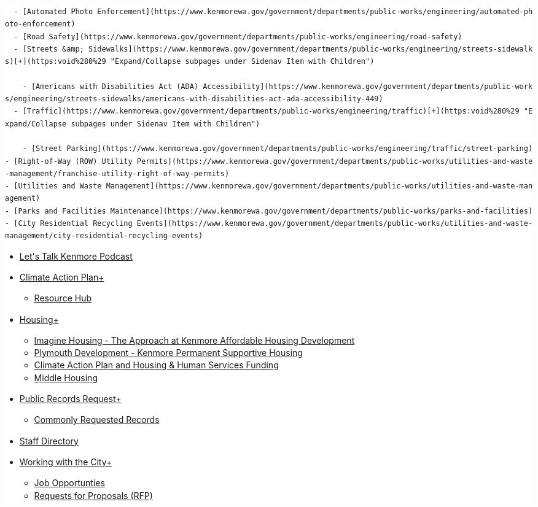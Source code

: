       - [Automated Photo Enforcement](https://www.kenmorewa.gov/government/departments/public-works/engineering/automated-photo-enforcement)
      - [Road Safety](https://www.kenmorewa.gov/government/departments/public-works/engineering/road-safety)
      - [Streets &amp; Sidewalks](https://www.kenmorewa.gov/government/departments/public-works/engineering/streets-sidewalks)[+](https:void%280%29 "Expand/Collapse subpages under Sidenav Item with Children")
        
        - [Americans with Disabilities Act (ADA) Accessibility](https://www.kenmorewa.gov/government/departments/public-works/engineering/streets-sidewalks/americans-with-disabilities-act-ada-accessibility-449)
      - [Traffic](https://www.kenmorewa.gov/government/departments/public-works/engineering/traffic)[+](https:void%280%29 "Expand/Collapse subpages under Sidenav Item with Children")
        
        - [Street Parking](https://www.kenmorewa.gov/government/departments/public-works/engineering/traffic/street-parking)
    - [Right-of-Way (ROW) Utility Permits](https://www.kenmorewa.gov/government/departments/public-works/utilities-and-waste-management/franchise-utility-right-of-way-permits)
    - [Utilities and Waste Management](https://www.kenmorewa.gov/government/departments/public-works/utilities-and-waste-management)
    - [Parks and Facilities Maintenance](https://www.kenmorewa.gov/government/departments/public-works/parks-and-facilities)
    - [City Residential Recycling Events](https://www.kenmorewa.gov/government/departments/public-works/utilities-and-waste-management/city-residential-recycling-events)
  - [Let's Talk Kenmore Podcast](https://www.kenmorewa.gov/government/departments/let-s-talk-kenmore-podcast)
- [Climate Action Plan](https://www.kenmorewa.gov/government/climate-action-plan)[+](https:void%280%29 "Expand/Collapse subpages under Sidenav Item with Children")
  
  - [Resource Hub](https://www.kenmorewa.gov/government/climate-action-plan/resource-hub)
- [Housing](https://www.kenmorewa.gov/government/housing-and-human-services)[+](https:void%280%29 "Expand/Collapse subpages under Sidenav Item with Children")
  
  - [Imagine Housing - The Approach at Kenmore Affordable Housing Development](https://www.kenmorewa.gov/government/housing-and-human-services/affordable-housing-development-proposal)
  - [Plymouth Development - Kenmore Permanent Supportive Housing](https://www.kenmorewa.gov/government/housing-and-human-services/affordable-housing-development)
  - [Climate Action Plan and Housing &amp; Human Services Funding](https://www.kenmorewa.gov/government/housing-and-human-services/climate-action-plan-and-housing-human-services-funding)
  - [Middle Housing](https://www.kenmorewa.gov/government/housing-and-human-services/missing-middle-housing)
- [Public Records Request](https://www.kenmorewa.gov/government/public-records-request)[+](https:void%280%29 "Expand/Collapse subpages under Sidenav Item with Children")
  
  - [Commonly Requested Records](https://www.kenmorewa.gov/government/public-records-requests/commonly-requested-records)
- [Staff Directory](https://www.kenmorewa.gov/government/staff-directory)
- [Working with the City](https://www.kenmorewa.gov/government/working-with-the-city)[+](https:void%280%29 "Expand/Collapse subpages under Sidenav Item with Children")
  
  - [Job Opportunties](https://www.kenmorewa.gov/government/working-with-the-city/job-opportunties)
  - [Requests for Proposals (RFP)](https://www.kenmorewa.gov/government/working-with-the-city/bids-and-rfps)
